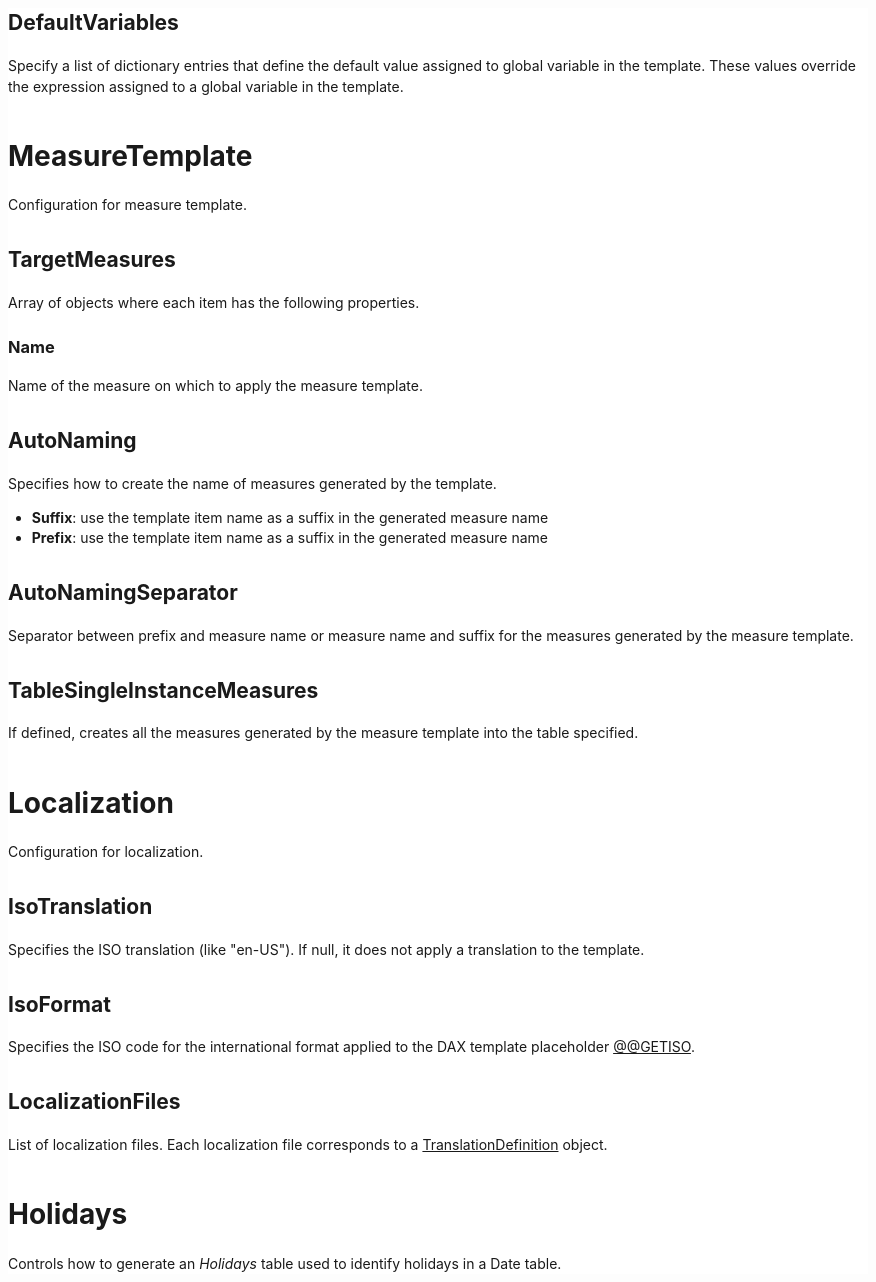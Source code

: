 ## DefaultVariables
Specify a list of dictionary entries that define the default value assigned to global variable in the template. These values override the expression assigned to a global variable in the template.

# MeasureTemplate
Configuration for measure template.

## TargetMeasures
Array of objects where each item has the following properties.
### Name
Name of the measure on which to apply the measure template.

## AutoNaming
Specifies how to create the name of measures generated by the template.
- **Suffix**: use the template item name as a suffix in the generated measure name
- **Prefix**: use the template item name as a suffix in the generated measure name

## AutoNamingSeparator
Separator between prefix and measure name or measure name and suffix for the measures generated by the measure template.

## TableSingleInstanceMeasures
If defined, creates all the measures generated by the measure template into the table specified.

# Localization
Configuration for localization.

## IsoTranslation
Specifies the ISO translation (like "en-US"). If null, it does not apply a translation to the template.

## IsoFormat
Specifies the ISO code for the international format applied to the DAX template placeholder [@@GETISO](./dax-placeholders.md#vars).

## LocalizationFiles
List of localization files. Each localization file corresponds to a [TranslationDefinition](./definitions.md/#translationdefinition) object.

# Holidays
Controls how to generate an *Holidays* table used to identify holidays in a Date table. 
